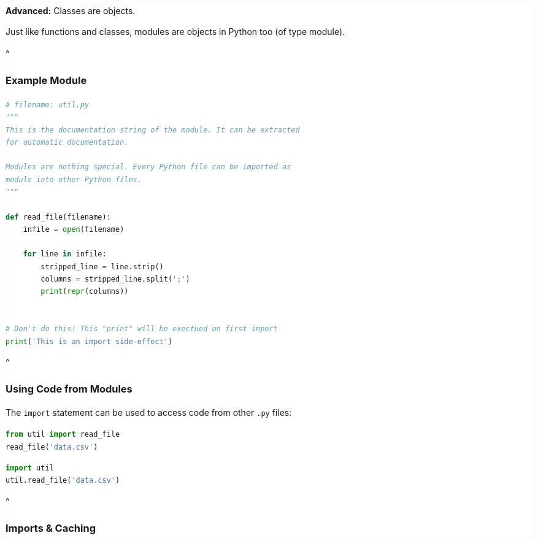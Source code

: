 <div class="admonition tip">
<p><strong>Advanced:</strong> Classes are objects.</p>
<p>Just like functions and classes, modules are objects in Python too (of type
module).</p>
</div>

^

### Example Module

```py
# filename: util.py
"""
This is the documentation string of the module. It can be extracted
for automatic documentation.

Modules are nothing special. Every Python file can be imported as
module into other Python files.
"""

def read_file(filename):
    infile = open(filename)

    for line in infile:
        stripped_line = line.strip()
        columns = stripped_line.split(';')
        print(repr(columns))


# Don't do this! This "print" will be exectued on first import
print('This is an import side-effect')
```


^

### Using Code from Modules

<p class="prose">
The <code>import</code> statement can be used to access code from other <code>.py</code> files:
</p>

```py
from util import read_file
read_file('data.csv')
```
```py
import util
util.read_file('data.csv')
```

^

### Imports & Caching
